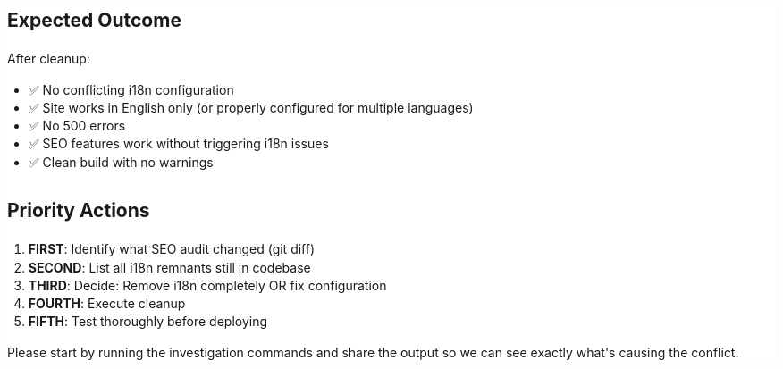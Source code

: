 ## Expected Outcome

After cleanup:
- ✅ No conflicting i18n configuration
- ✅ Site works in English only (or properly configured for multiple languages)
- ✅ No 500 errors
- ✅ SEO features work without triggering i18n issues
- ✅ Clean build with no warnings

## Priority Actions

1. **FIRST**: Identify what SEO audit changed (git diff)
2. **SECOND**: List all i18n remnants still in codebase
3. **THIRD**: Decide: Remove i18n completely OR fix configuration
4. **FOURTH**: Execute cleanup
5. **FIFTH**: Test thoroughly before deploying

Please start by running the investigation commands and share the output so we can see exactly what's causing the conflict.
